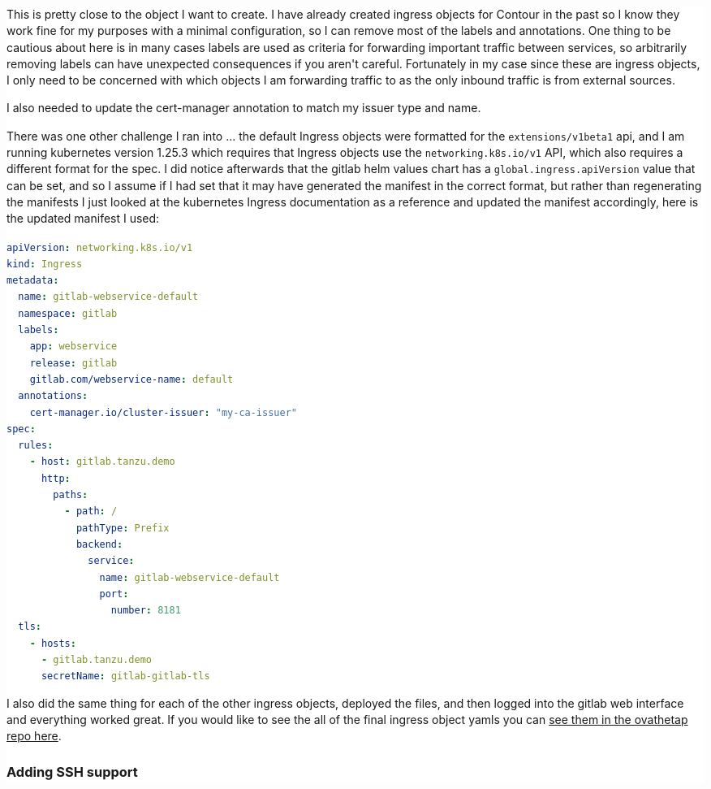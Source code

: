 This is pretty close to the object I want to create. I have already created ingress objects for Contour in the past so I know they work fine for my purposes with a minimal configuration, so I can remove most of the labels and annotations. One thing to be cautious about here is in many cases labels are used as criteria for forwarding important traffic between services, so arbitrarily removing labels can have unexpected consequences if you aren't careful. Fortunately in my case since these are ingress objects, I only need to be concerned with which objects I am forwarding traffic to as the only inbound traffic is from external sources. 

I also needed to update the cert-manager annotation to match my issuer type and name. 

There was one other challenge I ran into ... the default Ingress objects were formatted for the `extensions/v1beta1` api, and I am running kubernetes version 1.25.3 which requires that Ingress objects use the `networking.k8s.io/v1` API, which also requires a different format for the spec. I did notice afterwards that the gitlab helm values chart has a `global.ingress.apiVersion` value that can be set, and so I assume if I had set that it may have generated the manifest in the correct format, but rather than regenerating the manifests I just looked at the kubernetes Ingress documentation as a reference and updated the manifest accordingly, here is the updated manifest I used:
```yaml
apiVersion: networking.k8s.io/v1 
kind: Ingress
metadata:
  name: gitlab-webservice-default
  namespace: gitlab
  labels:
    app: webservice
    release: gitlab
    gitlab.com/webservice-name: default
  annotations:
    cert-manager.io/cluster-issuer: "my-ca-issuer"
spec:
  rules:
    - host: gitlab.tanzu.demo
      http:
        paths:
          - path: /
            pathType: Prefix
            backend:
              service:
                name: gitlab-webservice-default
                port: 
                  number: 8181
  tls:
    - hosts:
      - gitlab.tanzu.demo
      secretName: gitlab-gitlab-tls
```

I also did the same thing for each of the other ingress objects, deployed the files, and then logged into the gitlab web interface and everything worked great. If you would like to see the all of the final ingress object yamls you can [see them in the ovathetap repo here](https://github.com/afewell/ovathetap/blob/main/assets/gitlab-ingresses.yaml).

### Adding SSH support
